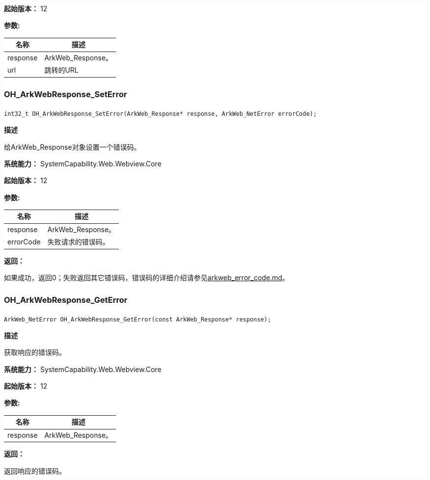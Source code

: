 **起始版本：** 12

**参数:**

| 名称 | 描述 |
| -------- | -------- |
| response | ArkWeb_Response。 |
| url | 跳转的URL |


### OH_ArkWebResponse_SetError

```
int32_t OH_ArkWebResponse_SetError(ArkWeb_Response* response, ArkWeb_NetError errorCode);
```

**描述**

给ArkWeb_Response对象设置一个错误码。

**系统能力：** SystemCapability.Web.Webview.Core

**起始版本：** 12

**参数:**

| 名称 | 描述 |
| -------- | -------- |
| response | ArkWeb_Response。 |
| errorCode | 失败请求的错误码。 |

**返回：**

如果成功，返回0；失败返回其它错误码，错误码的详细介绍请参见[arkweb_error_code.md](arkweb_error_code.md)。

### OH_ArkWebResponse_GetError

```
ArkWeb_NetError OH_ArkWebResponse_GetError(const ArkWeb_Response* response);
```

**描述**

获取响应的错误码。

**系统能力：** SystemCapability.Web.Webview.Core

**起始版本：** 12

**参数:**

| 名称 | 描述 |
| -------- | -------- |
| response | ArkWeb_Response。 |

**返回：**

返回响应的错误码。
